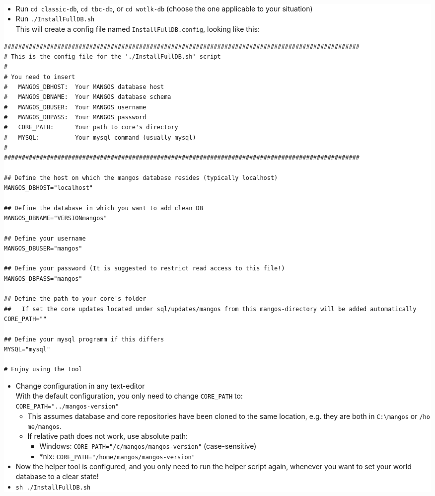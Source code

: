 -   Run `cd classic-db`, `cd tbc-db`, or `cd wotlk-db` (choose the one applicable to your situation)
-   Run `./InstallFullDB.sh`<br>
    This will create a config file named `InstallFullDB.config`, looking like this:

```
####################################################################################################
# This is the config file for the './InstallFullDB.sh' script
#
# You need to insert
#   MANGOS_DBHOST:  Your MANGOS database host
#   MANGOS_DBNAME:  Your MANGOS database schema
#   MANGOS_DBUSER:  Your MANGOS username
#   MANGOS_DBPASS:  Your MANGOS password
#   CORE_PATH:      Your path to core's directory
#   MYSQL:          Your mysql command (usually mysql)
#
####################################################################################################

## Define the host on which the mangos database resides (typically localhost)
MANGOS_DBHOST="localhost"

## Define the database in which you want to add clean DB
MANGOS_DBNAME="VERSIONmangos"

## Define your username
MANGOS_DBUSER="mangos"

## Define your password (It is suggested to restrict read access to this file!)
MANGOS_DBPASS="mangos"

## Define the path to your core's folder
##   If set the core updates located under sql/updates/mangos from this mangos-directory will be added automatically
CORE_PATH=""

## Define your mysql programm if this differs
MYSQL="mysql"

# Enjoy using the tool
```
-   Change configuration in any text-editor<br>
    With the default configuration, you only need to change `CORE_PATH` to:<br>
    `CORE_PATH="../mangos-version"`
    -   This assumes database and core repositories have been cloned to the same location, e.g. they are both in `C:\mangos` or `/home/mangos`.
    -   If relative path does not work, use absolute path:
        -   Windows: `CORE_PATH="/c/mangos/mangos-version"` (case-sensitive)
        -   \*nix: `CORE_PATH="/home/mangos/mangos-version"`
-   Now the helper tool is configured, and you only need to run the helper script again, whenever you want to set your world database to a clear state!
-   `sh ./InstallFullDB.sh`

